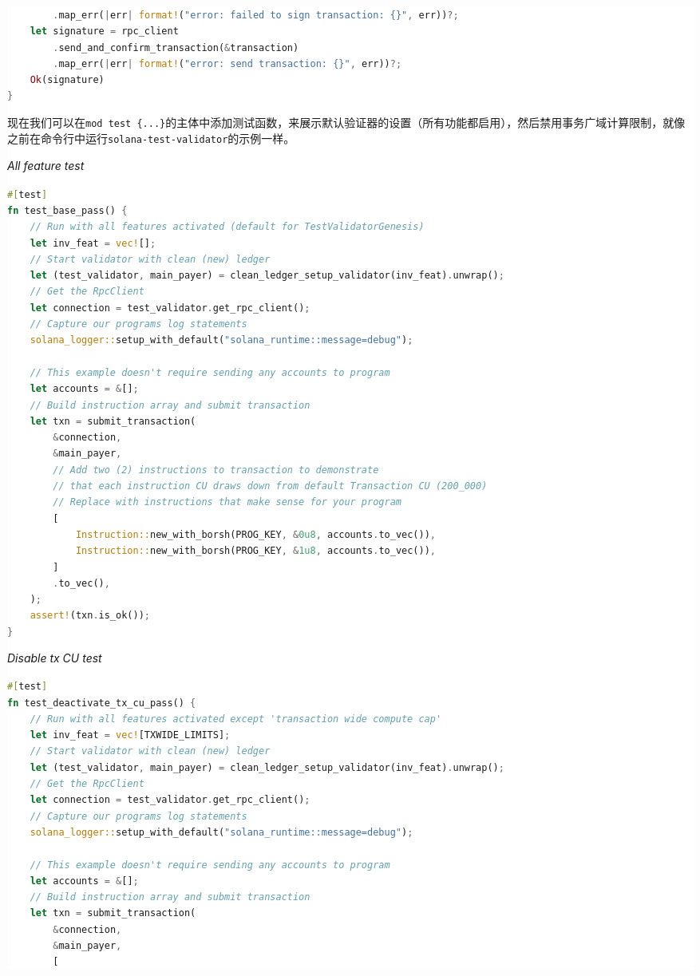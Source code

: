 ```rust
        .map_err(|err| format!("error: failed to sign transaction: {}", err))?;
    let signature = rpc_client
        .send_and_confirm_transaction(&transaction)
        .map_err(|err| format!("error: send transaction: {}", err))?;
    Ok(signature)
}

```

现在我们可以在`mod test {...}`的主体中添加测试函数，来展示默认验证器的设置（所有功能都启用），然后禁用事务广域计算限制，就像之前在命令行中运行`solana-test-validator`的示例一样。

*All feature test*

```rust
#[test]
fn test_base_pass() {
    // Run with all features activated (default for TestValidatorGenesis)
    let inv_feat = vec![];
    // Start validator with clean (new) ledger
    let (test_validator, main_payer) = clean_ledger_setup_validator(inv_feat).unwrap();
    // Get the RpcClient
    let connection = test_validator.get_rpc_client();
    // Capture our programs log statements
    solana_logger::setup_with_default("solana_runtime::message=debug");

    // This example doesn't require sending any accounts to program
    let accounts = &[];
    // Build instruction array and submit transaction
    let txn = submit_transaction(
        &connection,
        &main_payer,
        // Add two (2) instructions to transaction to demonstrate
        // that each instruction CU draws down from default Transaction CU (200_000)
        // Replace with instructions that make sense for your program
        [
            Instruction::new_with_borsh(PROG_KEY, &0u8, accounts.to_vec()),
            Instruction::new_with_borsh(PROG_KEY, &1u8, accounts.to_vec()),
        ]
        .to_vec(),
    );
    assert!(txn.is_ok());
}
```

*Disable tx CU test*

```rust
#[test]
fn test_deactivate_tx_cu_pass() {
    // Run with all features activated except 'transaction wide compute cap'
    let inv_feat = vec![TXWIDE_LIMITS];
    // Start validator with clean (new) ledger
    let (test_validator, main_payer) = clean_ledger_setup_validator(inv_feat).unwrap();
    // Get the RpcClient
    let connection = test_validator.get_rpc_client();
    // Capture our programs log statements
    solana_logger::setup_with_default("solana_runtime::message=debug");

    // This example doesn't require sending any accounts to program
    let accounts = &[];
    // Build instruction array and submit transaction
    let txn = submit_transaction(
        &connection,
        &main_payer,
        [
```